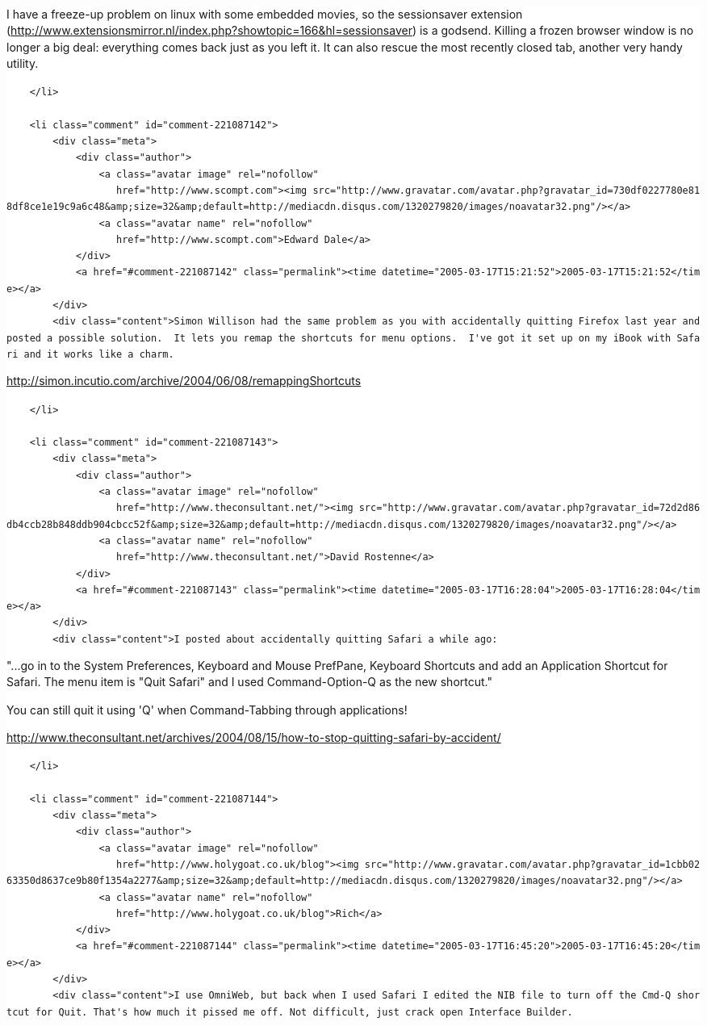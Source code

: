 I have a freeze-up problem on linux with some embedded movies, so the sessionsaver extension (http://www.extensionsmirror.nl/index.php?showtopic=166&hl=sessionsaver) is a godsend. Killing a frozen browser window is no longer a big deal: everything comes back just as you left it. It can also rescue the most recently closed tab, another very handy utility.</div>
            
        </li>
    
        <li class="comment" id="comment-221087142">
            <div class="meta">
                <div class="author">
                    <a class="avatar image" rel="nofollow" 
                       href="http://www.scompt.com"><img src="http://www.gravatar.com/avatar.php?gravatar_id=730df0227780e818df8ce1e19c9a6c48&amp;size=32&amp;default=http://mediacdn.disqus.com/1320279820/images/noavatar32.png"/></a>
                    <a class="avatar name" rel="nofollow" 
                       href="http://www.scompt.com">Edward Dale</a>
                </div>
                <a href="#comment-221087142" class="permalink"><time datetime="2005-03-17T15:21:52">2005-03-17T15:21:52</time></a>
            </div>
            <div class="content">Simon Willison had the same problem as you with accidentally quitting Firefox last year and posted a possible solution.  It lets you remap the shortcuts for menu options.  I've got it set up on my iBook with Safari and it works like a charm.

http://simon.incutio.com/archive/2004/06/08/remappingShortcuts</div>
            
        </li>
    
        <li class="comment" id="comment-221087143">
            <div class="meta">
                <div class="author">
                    <a class="avatar image" rel="nofollow" 
                       href="http://www.theconsultant.net/"><img src="http://www.gravatar.com/avatar.php?gravatar_id=72d2d86db4ccb28b848ddb904cbcc52f&amp;size=32&amp;default=http://mediacdn.disqus.com/1320279820/images/noavatar32.png"/></a>
                    <a class="avatar name" rel="nofollow" 
                       href="http://www.theconsultant.net/">David Rostenne</a>
                </div>
                <a href="#comment-221087143" class="permalink"><time datetime="2005-03-17T16:28:04">2005-03-17T16:28:04</time></a>
            </div>
            <div class="content">I posted about accidentally quitting Safari a while ago:

"...go in to the System Preferences, Keyboard and Mouse PrefPane, Keyboard Shortcuts and add an Application Shortcut for Safari. The menu item is "Quit Safari" and I used Command-Option-Q as the new shortcut."

You can still quit it using 'Q' when Command-Tabbing through applications!

http://www.theconsultant.net/archives/2004/08/15/how-to-stop-quitting-safari-by-accident/</div>
            
        </li>
    
        <li class="comment" id="comment-221087144">
            <div class="meta">
                <div class="author">
                    <a class="avatar image" rel="nofollow" 
                       href="http://www.holygoat.co.uk/blog"><img src="http://www.gravatar.com/avatar.php?gravatar_id=1cbb0263350d8637ce9b80f1354a2277&amp;size=32&amp;default=http://mediacdn.disqus.com/1320279820/images/noavatar32.png"/></a>
                    <a class="avatar name" rel="nofollow" 
                       href="http://www.holygoat.co.uk/blog">Rich</a>
                </div>
                <a href="#comment-221087144" class="permalink"><time datetime="2005-03-17T16:45:20">2005-03-17T16:45:20</time></a>
            </div>
            <div class="content">I use OmniWeb, but back when I used Safari I edited the NIB file to turn off the Cmd-Q shortcut for Quit. That's how much it pissed me off. Not difficult, just crack open Interface Builder.
